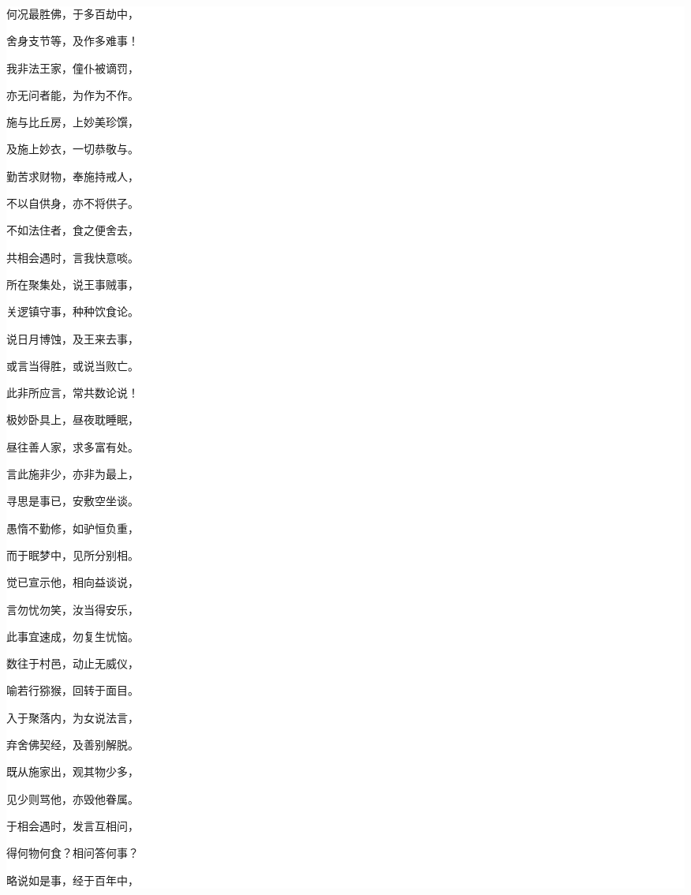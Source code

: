 何况最胜佛，于多百劫中，  

舍身支节等，及作多难事！  

我非法王家，僮仆被谪罚，  

亦无问者能，为作为不作。  

施与比丘房，上妙美珍馔，  

及施上妙衣，一切恭敬与。  

勤苦求财物，奉施持戒人，  

不以自供身，亦不将供子。  

不如法住者，食之便舍去，  

共相会遇时，言我快意啖。  

所在聚集处，说王事贼事，  

关逻镇守事，种种饮食论。  

说日月博蚀，及王来去事，  

或言当得胜，或说当败亡。  

此非所应言，常共数论说！  

极妙卧具上，昼夜耽睡眠，  

昼往善人家，求多富有处。  

言此施非少，亦非为最上，  

寻思是事已，安敷空坐谈。  

愚惰不勤修，如驴恒负重，  

而于眠梦中，见所分别相。  

觉已宣示他，相向益谈说，  

言勿忧勿笑，汝当得安乐，  

此事宜速成，勿复生忧恼。  

数往于村邑，动止无威仪，  

喻若行猕猴，回转于面目。  

入于聚落内，为女说法言，  

弃舍佛契经，及善别解脱。  

既从施家出，观其物少多，  

见少则骂他，亦毁他眷属。  

于相会遇时，发言互相问，  

得何物何食？相问答何事？  

略说如是事，经于百年中，  
